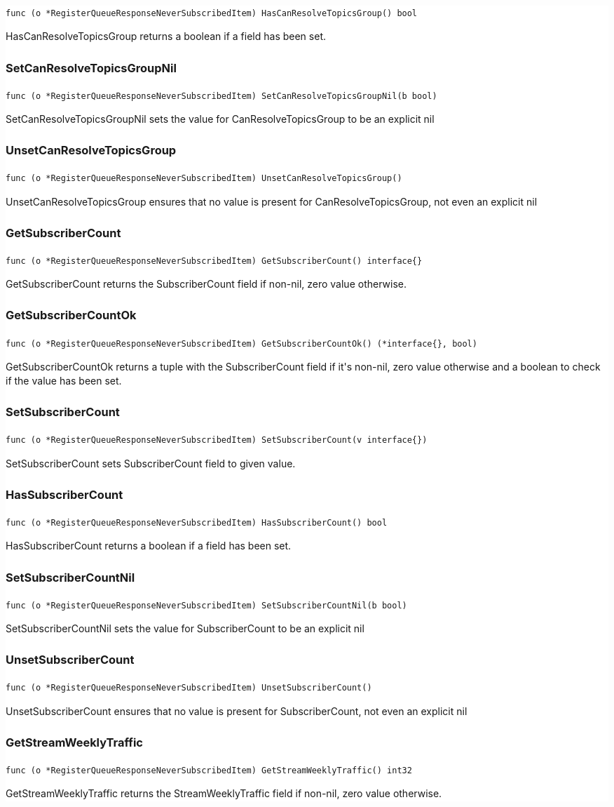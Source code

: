 `func (o *RegisterQueueResponseNeverSubscribedItem) HasCanResolveTopicsGroup() bool`

HasCanResolveTopicsGroup returns a boolean if a field has been set.

### SetCanResolveTopicsGroupNil

`func (o *RegisterQueueResponseNeverSubscribedItem) SetCanResolveTopicsGroupNil(b bool)`

 SetCanResolveTopicsGroupNil sets the value for CanResolveTopicsGroup to be an explicit nil

### UnsetCanResolveTopicsGroup
`func (o *RegisterQueueResponseNeverSubscribedItem) UnsetCanResolveTopicsGroup()`

UnsetCanResolveTopicsGroup ensures that no value is present for CanResolveTopicsGroup, not even an explicit nil
### GetSubscriberCount

`func (o *RegisterQueueResponseNeverSubscribedItem) GetSubscriberCount() interface{}`

GetSubscriberCount returns the SubscriberCount field if non-nil, zero value otherwise.

### GetSubscriberCountOk

`func (o *RegisterQueueResponseNeverSubscribedItem) GetSubscriberCountOk() (*interface{}, bool)`

GetSubscriberCountOk returns a tuple with the SubscriberCount field if it's non-nil, zero value otherwise
and a boolean to check if the value has been set.

### SetSubscriberCount

`func (o *RegisterQueueResponseNeverSubscribedItem) SetSubscriberCount(v interface{})`

SetSubscriberCount sets SubscriberCount field to given value.

### HasSubscriberCount

`func (o *RegisterQueueResponseNeverSubscribedItem) HasSubscriberCount() bool`

HasSubscriberCount returns a boolean if a field has been set.

### SetSubscriberCountNil

`func (o *RegisterQueueResponseNeverSubscribedItem) SetSubscriberCountNil(b bool)`

 SetSubscriberCountNil sets the value for SubscriberCount to be an explicit nil

### UnsetSubscriberCount
`func (o *RegisterQueueResponseNeverSubscribedItem) UnsetSubscriberCount()`

UnsetSubscriberCount ensures that no value is present for SubscriberCount, not even an explicit nil
### GetStreamWeeklyTraffic

`func (o *RegisterQueueResponseNeverSubscribedItem) GetStreamWeeklyTraffic() int32`

GetStreamWeeklyTraffic returns the StreamWeeklyTraffic field if non-nil, zero value otherwise.

